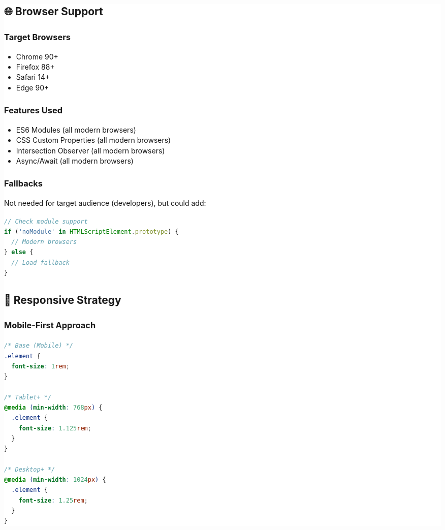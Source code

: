 ## 🌐 Browser Support

### Target Browsers

- Chrome 90+
- Firefox 88+
- Safari 14+
- Edge 90+

### Features Used

- ES6 Modules (all modern browsers)
- CSS Custom Properties (all modern browsers)
- Intersection Observer (all modern browsers)
- Async/Await (all modern browsers)

### Fallbacks

Not needed for target audience (developers), but could add:

```javascript
// Check module support
if ('noModule' in HTMLScriptElement.prototype) {
  // Modern browsers
} else {
  // Load fallback
}
```

## 📱 Responsive Strategy

### Mobile-First Approach

```css
/* Base (Mobile) */
.element {
  font-size: 1rem;
}

/* Tablet+ */
@media (min-width: 768px) {
  .element {
    font-size: 1.125rem;
  }
}

/* Desktop+ */
@media (min-width: 1024px) {
  .element {
    font-size: 1.25rem;
  }
}
```
